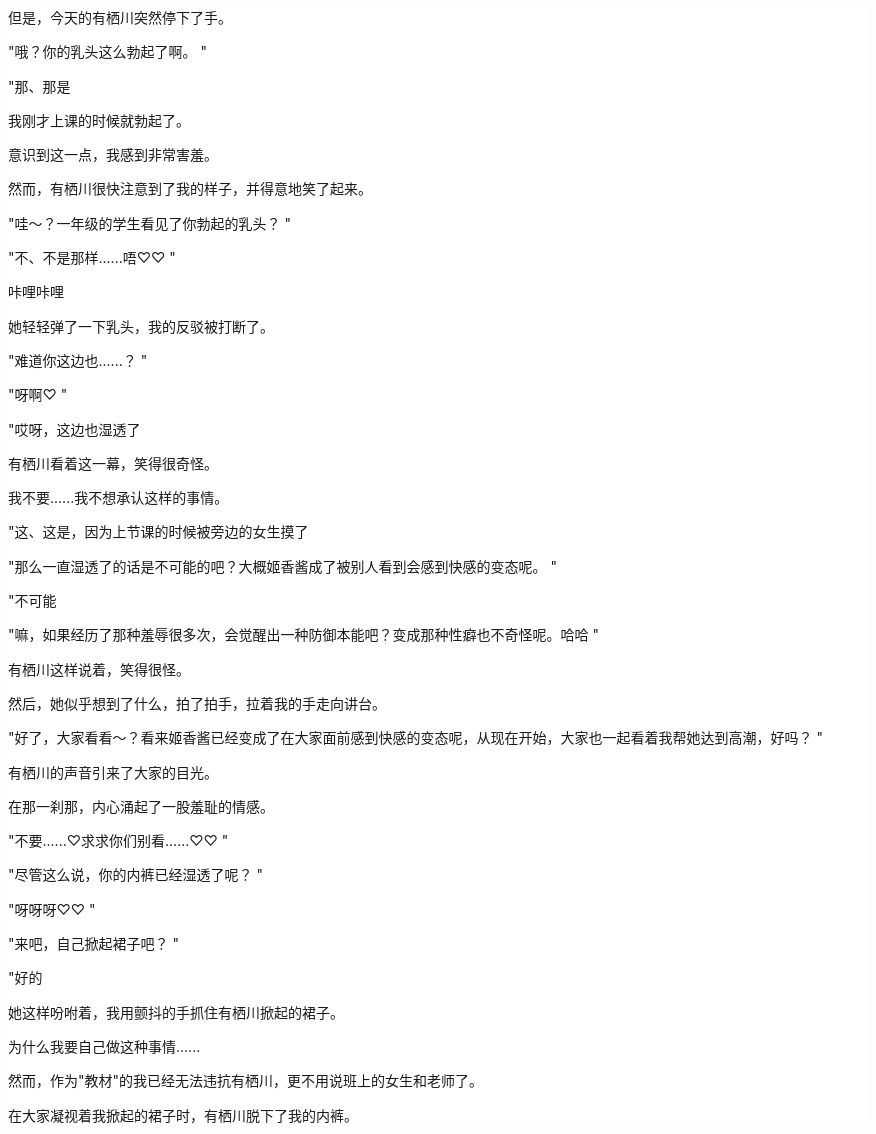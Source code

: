 但是，今天的有栖川突然停下了手。

 "哦？你的乳头这么勃起了啊。 "

 "那、那是

我刚才上课的时候就勃起了。

意识到这一点，我感到非常害羞。

然而，有栖川很快注意到了我的样子，并得意地笑了起来。

 "哇～？一年级的学生看见了你勃起的乳头？ "

 "不、不是那样......唔♡♡ "

咔哩咔哩

她轻轻弹了一下乳头，我的反驳被打断了。

 "难道你这边也......？ "

 "呀啊♡ "

 "哎呀，这边也湿透了

有栖川看着这一幕，笑得很奇怪。

我不要......我不想承认这样的事情。

 "这、这是，因为上节课的时候被旁边的女生摸了

 "那么一直湿透了的话是不可能的吧？大概姬香酱成了被别人看到会感到快感的变态呢。 "

 "不可能

 "嘛，如果经历了那种羞辱很多次，会觉醒出一种防御本能吧？变成那种性癖也不奇怪呢。哈哈 "

有栖川这样说着，笑得很怪。

然后，她似乎想到了什么，拍了拍手，拉着我的手走向讲台。

 "好了，大家看看～？看来姬香酱已经变成了在大家面前感到快感的变态呢，从现在开始，大家也一起看着我帮她达到高潮，好吗？ "

有栖川的声音引来了大家的目光。

在那一刹那，内心涌起了一股羞耻的情感。

 "不要......♡求求你们别看......♡♡ "

 "尽管这么说，你的内裤已经湿透了呢？ "

 "呀呀呀♡♡ "

 "来吧，自己掀起裙子吧？ "

 "好的

她这样吩咐着，我用颤抖的手抓住有栖川掀起的裙子。

为什么我要自己做这种事情......

然而，作为"教材"的我已经无法违抗有栖川，更不用说班上的女生和老师了。

在大家凝视着我掀起的裙子时，有栖川脱下了我的内裤。

